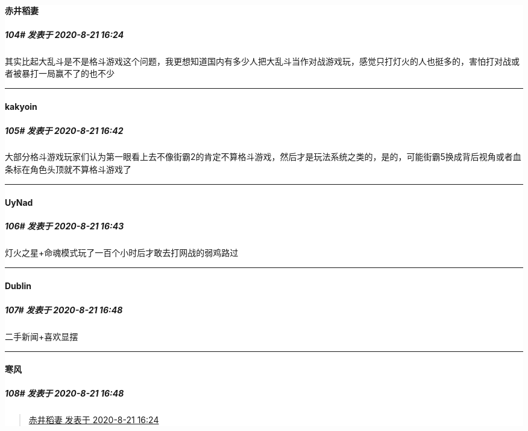 ####  赤井稻妻  
##### 104#       发表于 2020-8-21 16:24




其实比起大乱斗是不是格斗游戏这个问题，我更想知道国内有多少人把大乱斗当作对战游戏玩，感觉只打灯火的人也挺多的，害怕打对战或者被暴打一局赢不了的也不少







-----

####  kakyoin  
##### 105#       发表于 2020-8-21 16:42




大部分格斗游戏玩家们认为第一眼看上去不像街霸2的肯定不算格斗游戏，然后才是玩法系统之类的，是的，可能街霸5换成背后视角或者血条标在角色头顶就不算格斗游戏了







-----

####  UyNad  
##### 106#       发表于 2020-8-21 16:43




灯火之星+命魂模式玩了一百个小时后才敢去打网战的弱鸡路过







-----

####  Dublin  
##### 107#       发表于 2020-8-21 16:48




二手新闻+喜欢显摆







-----

####  寒风  
##### 108#       发表于 2020-8-21 16:48



<blockquote><a href="httphttps://bbs.saraba1st.com/2b/forum.php?mod=redirect&amp;goto=findpost&amp;pid=48507282&amp;ptid=1955749" target="_blank">赤井稻妻 发表于 2020-8-21 16:24</a>
